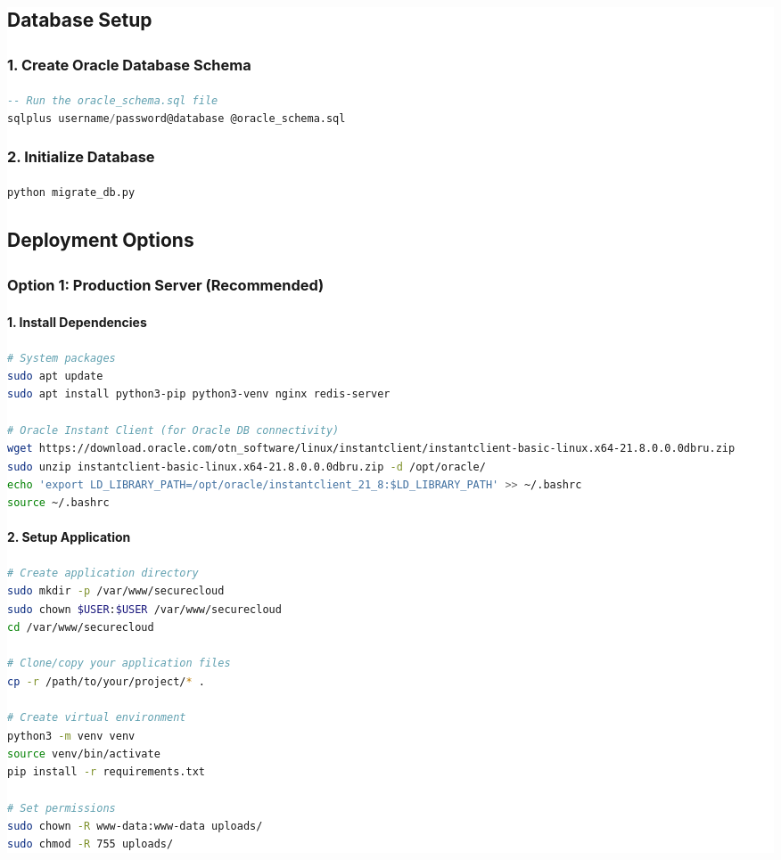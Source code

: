```env
```

## Database Setup

### 1. Create Oracle Database Schema
```sql
-- Run the oracle_schema.sql file
sqlplus username/password@database @oracle_schema.sql
```

### 2. Initialize Database
```bash
python migrate_db.py
```

## Deployment Options

### Option 1: Production Server (Recommended)

#### 1. Install Dependencies
```bash
# System packages
sudo apt update
sudo apt install python3-pip python3-venv nginx redis-server

# Oracle Instant Client (for Oracle DB connectivity)
wget https://download.oracle.com/otn_software/linux/instantclient/instantclient-basic-linux.x64-21.8.0.0.0dbru.zip
sudo unzip instantclient-basic-linux.x64-21.8.0.0.0dbru.zip -d /opt/oracle/
echo 'export LD_LIBRARY_PATH=/opt/oracle/instantclient_21_8:$LD_LIBRARY_PATH' >> ~/.bashrc
source ~/.bashrc
```

#### 2. Setup Application
```bash
# Create application directory
sudo mkdir -p /var/www/securecloud
sudo chown $USER:$USER /var/www/securecloud
cd /var/www/securecloud

# Clone/copy your application files
cp -r /path/to/your/project/* .

# Create virtual environment
python3 -m venv venv
source venv/bin/activate
pip install -r requirements.txt

# Set permissions
sudo chown -R www-data:www-data uploads/
sudo chmod -R 755 uploads/
```
